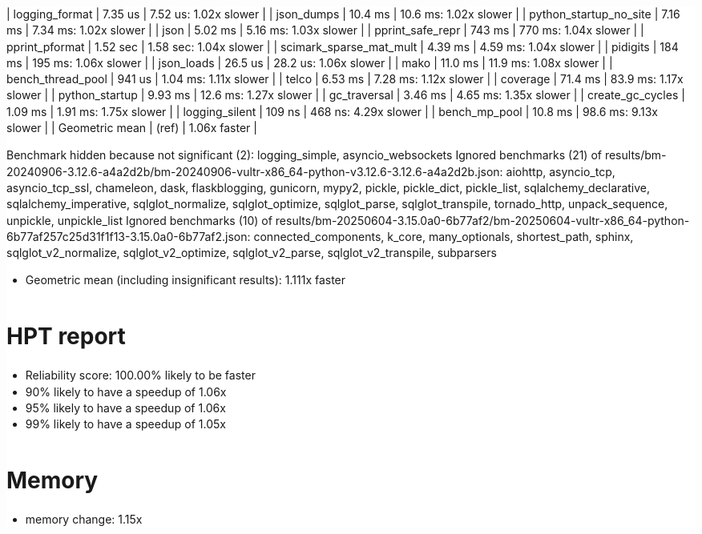 | logging_format             | 7.35 us                                                | 7.52 us: 1.02x slower                                                 |
| json_dumps                 | 10.4 ms                                                | 10.6 ms: 1.02x slower                                                 |
| python_startup_no_site     | 7.16 ms                                                | 7.34 ms: 1.02x slower                                                 |
| json                       | 5.02 ms                                                | 5.16 ms: 1.03x slower                                                 |
| pprint_safe_repr           | 743 ms                                                 | 770 ms: 1.04x slower                                                  |
| pprint_pformat             | 1.52 sec                                               | 1.58 sec: 1.04x slower                                                |
| scimark_sparse_mat_mult    | 4.39 ms                                                | 4.59 ms: 1.04x slower                                                 |
| pidigits                   | 184 ms                                                 | 195 ms: 1.06x slower                                                  |
| json_loads                 | 26.5 us                                                | 28.2 us: 1.06x slower                                                 |
| mako                       | 11.0 ms                                                | 11.9 ms: 1.08x slower                                                 |
| bench_thread_pool          | 941 us                                                 | 1.04 ms: 1.11x slower                                                 |
| telco                      | 6.53 ms                                                | 7.28 ms: 1.12x slower                                                 |
| coverage                   | 71.4 ms                                                | 83.9 ms: 1.17x slower                                                 |
| python_startup             | 9.93 ms                                                | 12.6 ms: 1.27x slower                                                 |
| gc_traversal               | 3.46 ms                                                | 4.65 ms: 1.35x slower                                                 |
| create_gc_cycles           | 1.09 ms                                                | 1.91 ms: 1.75x slower                                                 |
| logging_silent             | 109 ns                                                 | 468 ns: 4.29x slower                                                  |
| bench_mp_pool              | 10.8 ms                                                | 98.6 ms: 9.13x slower                                                 |
| Geometric mean             | (ref)                                                  | 1.06x faster                                                          |

Benchmark hidden because not significant (2): logging_simple, asyncio_websockets
Ignored benchmarks (21) of results/bm-20240906-3.12.6-a4a2d2b/bm-20240906-vultr-x86_64-python-v3.12.6-3.12.6-a4a2d2b.json: aiohttp, asyncio_tcp, asyncio_tcp_ssl, chameleon, dask, flaskblogging, gunicorn, mypy2, pickle, pickle_dict, pickle_list, sqlalchemy_declarative, sqlalchemy_imperative, sqlglot_normalize, sqlglot_optimize, sqlglot_parse, sqlglot_transpile, tornado_http, unpack_sequence, unpickle, unpickle_list
Ignored benchmarks (10) of results/bm-20250604-3.15.0a0-6b77af2/bm-20250604-vultr-x86_64-python-6b77af257c25d31f1f13-3.15.0a0-6b77af2.json: connected_components, k_core, many_optionals, shortest_path, sphinx, sqlglot_v2_normalize, sqlglot_v2_optimize, sqlglot_v2_parse, sqlglot_v2_transpile, subparsers

- Geometric mean (including insignificant results): 1.111x faster

# HPT report

- Reliability score: 100.00% likely to be faster
- 90% likely to have a speedup of 1.06x
- 95% likely to have a speedup of 1.06x
- 99% likely to have a speedup of 1.05x

# Memory
- memory change: 1.15x